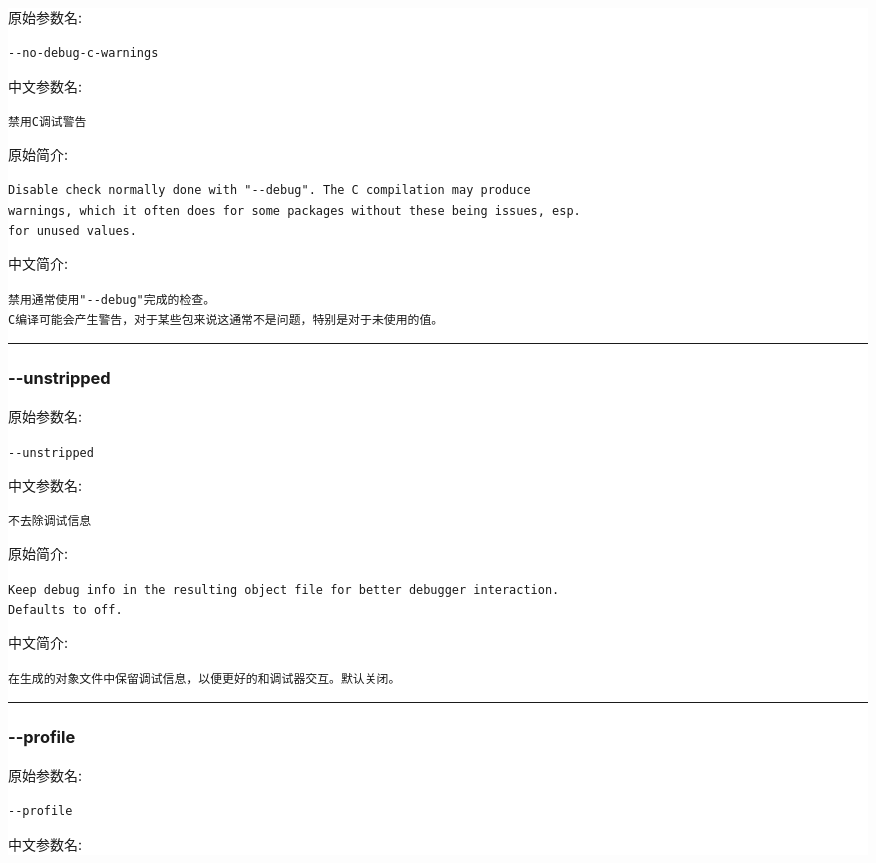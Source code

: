 原始参数名:
```
--no-debug-c-warnings
```
中文参数名:
```
禁用C调试警告
```
原始简介:
```
Disable check normally done with "--debug". The C compilation may produce
warnings, which it often does for some packages without these being issues, esp.
for unused values.
```
中文简介:
```
禁用通常使用"--debug"完成的检查。
C编译可能会产生警告，对于某些包来说这通常不是问题，特别是对于未使用的值。
```

---

### --unstripped

原始参数名:

```
--unstripped
```

中文参数名:

```
不去除调试信息
```

原始简介:

```
Keep debug info in the resulting object file for better debugger interaction.
Defaults to off.
```

中文简介:

```
在生成的对象文件中保留调试信息，以便更好的和调试器交互。默认关闭。
```

---

### --profile

原始参数名:

```
--profile
```

中文参数名:
